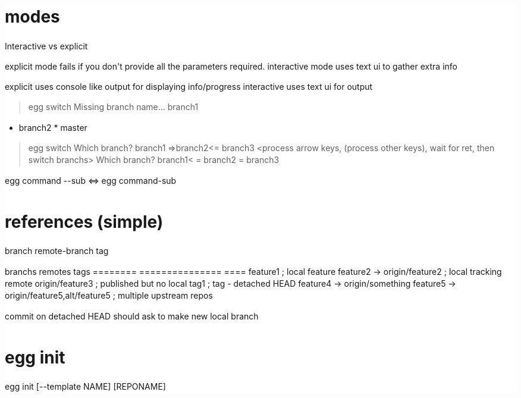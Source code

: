 
modes
=====
Interactive vs explicit

explicit mode fails if you don't provide all the parameters required.
interactive mode uses text ui to gather extra info

explicit uses console like output for displaying info/progress
interactive uses text ui for output

> egg switch<ret>
Missing branch name...
  branch1
* branch2 *
  master
>

> egg switch<ret>
Which branch?
  branch1
=>branch2<=
  branch3
<process arrow keys, (process other keys), wait for ret, then switch branchs>
Which branch?
 >branch1<
= branch2 =
  branch3

 
 
egg command --sub <=>  egg command-sub


references (simple)
==========
branch
remote-branch
tag


branchs       remotes            tags
========      ===============    ====
feature1					; local feature
feature2  ->  origin/feature2			; local tracking remote
              origin/feature3			; published but no local
                                 tag1		; tag - detached HEAD
feature4  ->  origin/something
feature5  ->  origin/feature5,alt/feature5	; multiple upstream repos



commit on detached HEAD should ask to make new local branch


egg init
========
egg init [--template NAME] [REPONAME]
